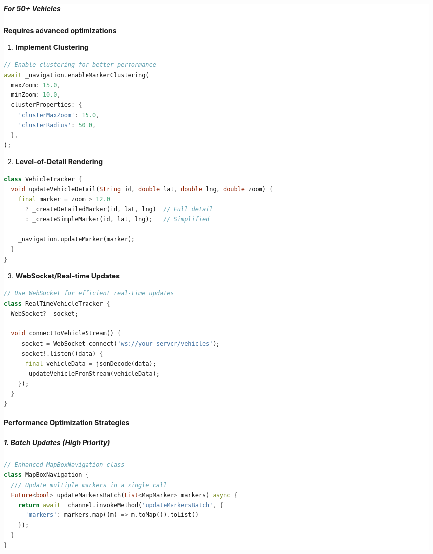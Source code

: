 ##### For 50+ Vehicles
**Requires advanced optimizations**

1. **Implement Clustering**
```dart
// Enable clustering for better performance
await _navigation.enableMarkerClustering(
  maxZoom: 15.0,
  minZoom: 10.0,
  clusterProperties: {
    'clusterMaxZoom': 15.0,
    'clusterRadius': 50.0,
  },
);
```

2. **Level-of-Detail Rendering**
```dart
class VehicleTracker {
  void updateVehicleDetail(String id, double lat, double lng, double zoom) {
    final marker = zoom > 12.0 
      ? _createDetailedMarker(id, lat, lng)  // Full detail
      : _createSimpleMarker(id, lat, lng);   // Simplified
    
    _navigation.updateMarker(marker);
  }
}
```

3. **WebSocket/Real-time Updates**
```dart
// Use WebSocket for efficient real-time updates
class RealTimeVehicleTracker {
  WebSocket? _socket;
  
  void connectToVehicleStream() {
    _socket = WebSocket.connect('ws://your-server/vehicles');
    _socket!.listen((data) {
      final vehicleData = jsonDecode(data);
      _updateVehicleFromStream(vehicleData);
    });
  }
}
```

#### Performance Optimization Strategies

##### 1. Batch Updates (High Priority)
```dart
// Enhanced MapBoxNavigation class
class MapBoxNavigation {
  /// Update multiple markers in a single call
  Future<bool> updateMarkersBatch(List<MapMarker> markers) async {
    return await _channel.invokeMethod('updateMarkersBatch', {
      'markers': markers.map((m) => m.toMap()).toList()
    });
  }
}
```
